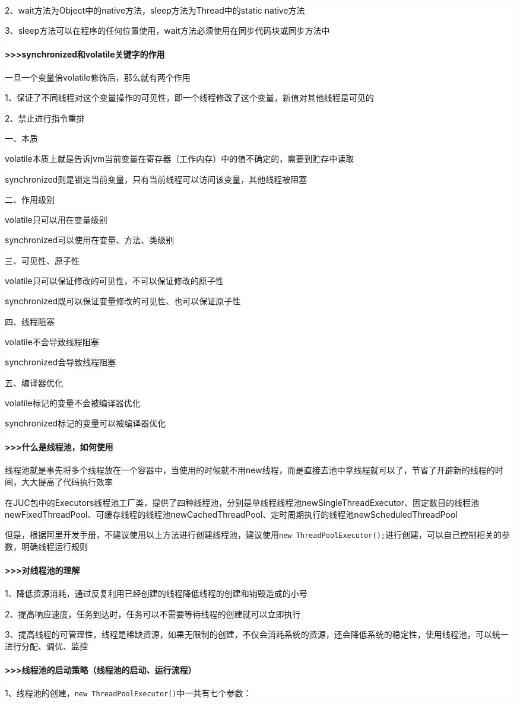 2、wait方法为Object中的native方法，sleep方法为Thread中的static native方法

3、sleep方法可以在程序的任何位置使用，wait方法必须使用在同步代码块或同步方法中

#### >>>synchronized和volatile关键字的作用

一旦一个变量倍volatile修饰后，那么就有两个作用

1、保证了不同线程对这个变量操作的可见性，即一个线程修改了这个变量，新值对其他线程是可见的

2、禁止进行指令重排

一、本质

volatile本质上就是告诉jvm当前变量在寄存器（工作内存）中的值不确定的，需要到贮存中读取

synchronized则是锁定当前变量，只有当前线程可以访问该变量，其他线程被阻塞

二、作用级别

volatile只可以用在变量级别

synchronized可以使用在变量、方法、类级别

三、可见性、原子性

volatile只可以保证修改的可见性，不可以保证修改的原子性

synchronized既可以保证变量修改的可见性、也可以保证原子性

四、线程阻塞

volatile不会导致线程阻塞

synchronized会导致线程阻塞

五、编译器优化

volatile标记的变量不会被编译器优化

synchronized标记的变量可以被编译器优化

#### >>>什么是线程池，如何使用

线程池就是事先将多个线程放在一个容器中，当使用的时候就不用new线程，而是直接去池中拿线程就可以了，节省了开辟新的线程的时间，大大提高了代码执行效率

在JUC包中的Executors线程池工厂类，提供了四种线程池，分别是单线程线程池newSingleThreadExecutor、固定数目的线程池newFixedThreadPool、可缓存线程的线程池newCachedThreadPool、定时周期执行的线程池newScheduledThreadPool

但是，根据阿里开发手册，不建议使用以上方法进行创建线程池，建议使用`new ThreadPoolExecutor();`进行创建，可以自己控制相关的参数，明确线程运行规则

#### >>>对线程池的理解

1、降低资源消耗，通过反复利用已经创建的线程降低线程的创建和销毁造成的小号

2、提高响应速度，任务到达时，任务可以不需要等待线程的创建就可以立即执行

3、提高线程的可管理性，线程是稀缺资源，如果无限制的创建，不仅会消耗系统的资源，还会降低系统的稳定性，使用线程池，可以统一进行分配、调优、监控

#### >>>线程池的启动策略（线程池的启动、运行流程）

1、线程池的创建，`new ThreadPoolExecutor()`中一共有七个参数：
